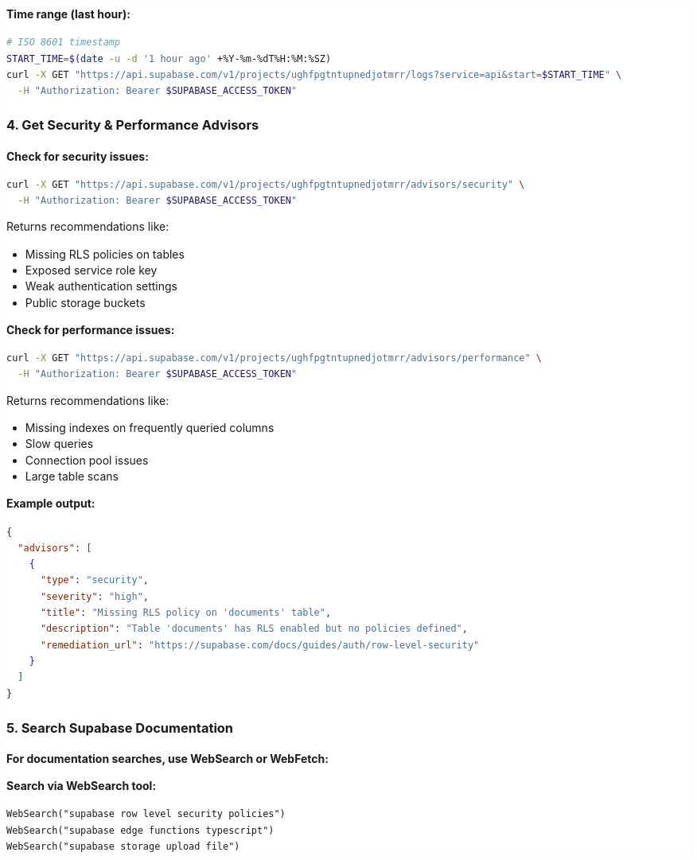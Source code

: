 **Time range (last hour):**
```bash
# ISO 8601 timestamp
START_TIME=$(date -u -d '1 hour ago' +%Y-%m-%dT%H:%M:%SZ)
curl -X GET "https://api.supabase.com/v1/projects/ughfpgtntupnedjotmrr/logs?service=api&start=$START_TIME" \
  -H "Authorization: Bearer $SUPABASE_ACCESS_TOKEN"
```

### 4. Get Security & Performance Advisors

**Check for security issues:**
```bash
curl -X GET "https://api.supabase.com/v1/projects/ughfpgtntupnedjotmrr/advisors/security" \
  -H "Authorization: Bearer $SUPABASE_ACCESS_TOKEN"
```

Returns recommendations like:
- Missing RLS policies on tables
- Exposed service role key
- Weak authentication settings
- Public storage buckets

**Check for performance issues:**
```bash
curl -X GET "https://api.supabase.com/v1/projects/ughfpgtntupnedjotmrr/advisors/performance" \
  -H "Authorization: Bearer $SUPABASE_ACCESS_TOKEN"
```

Returns recommendations like:
- Missing indexes on frequently queried columns
- Slow queries
- Connection pool issues
- Large table scans

**Example output:**
```json
{
  "advisors": [
    {
      "type": "security",
      "severity": "high",
      "title": "Missing RLS policy on 'documents' table",
      "description": "Table 'documents' has RLS enabled but no policies defined",
      "remediation_url": "https://supabase.com/docs/guides/auth/row-level-security"
    }
  ]
}
```

### 5. Search Supabase Documentation

**For documentation searches, use WebSearch or WebFetch:**

**Search via WebSearch tool:**
```
WebSearch("supabase row level security policies")
WebSearch("supabase edge functions typescript")
WebSearch("supabase storage upload file")
```
